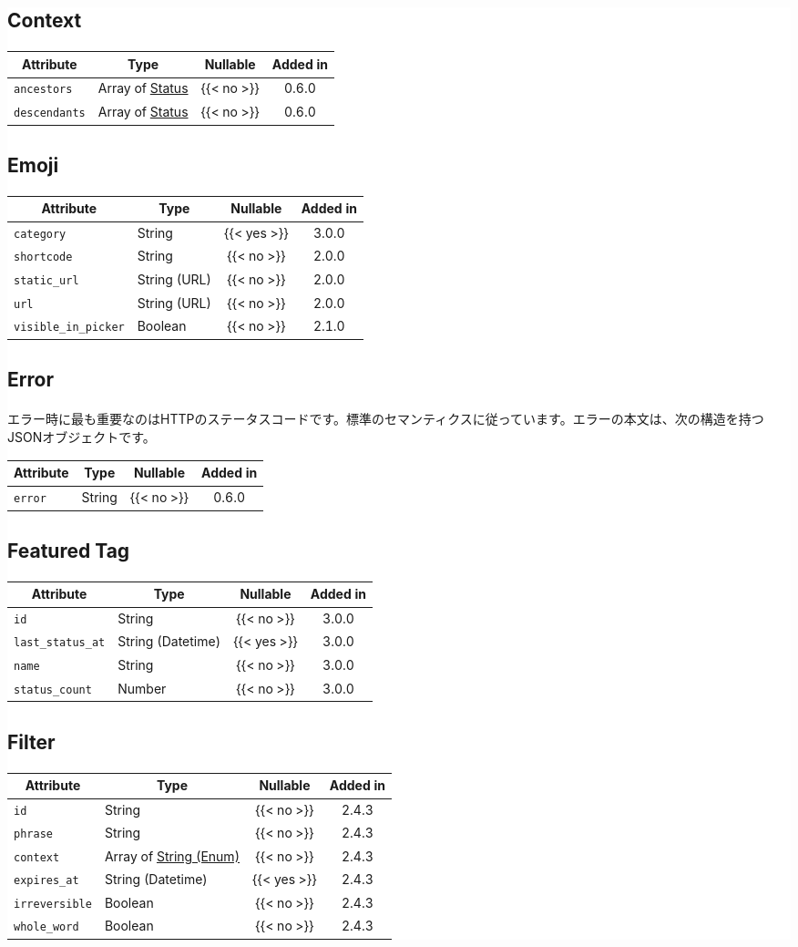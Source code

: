 ## Context

|Attribute|Type|Nullable|Added in|
|---------|-----------|:------:|:------:|
| `ancestors` | Array of [Status](#status) |{{< no >}}|0.6.0|
| `descendants` | Array of [Status](#status) |{{< no >}}|0.6.0|

## Emoji

|Attribute|Type|Nullable|Added in|
|---------|-----------|:------:|:------:|
| `category` | String |{{< yes >}}|3.0.0|
| `shortcode` | String |{{< no >}}|2.0.0|
| `static_url` | String (URL) |{{< no >}}|2.0.0|
| `url` | String (URL) |{{< no >}}|2.0.0|
| `visible_in_picker` | Boolean |{{< no >}}|2.1.0|

## Error

エラー時に最も重要なのはHTTPのステータスコードです。標準のセマンティクスに従っています。エラーの本文は、次の構造を持つJSONオブジェクトです。

|Attribute|Type|Nullable|Added in|
|---------|-----------|:------:|:------:|
| `error` | String |{{< no >}}|0.6.0|

## Featured Tag

|Attribute|Type|Nullable|Added in|
|---------|-----------|:------:|:------:|
| `id` | String |{{< no >}}|3.0.0|
| `last_status_at` | String (Datetime) |{{< yes >}}|3.0.0|
| `name` | String |{{< no >}}|3.0.0|
| `status_count` | Number |{{< no >}}|3.0.0|

## Filter

|Attribute|Type|Nullable|Added in|
|---------|-----------|:------:|:------:|
| `id` | String |{{< no >}}|2.4.3|
| `phrase` | String |{{< no >}}|2.4.3|
| `context` | Array of [String (Enum)](#context-1) |{{< no >}}|2.4.3|
| `expires_at` | String (Datetime) |{{< yes >}}|2.4.3|
| `irreversible` | Boolean |{{< no >}}|2.4.3|
| `whole_word` | Boolean |{{< no >}}|2.4.3|
